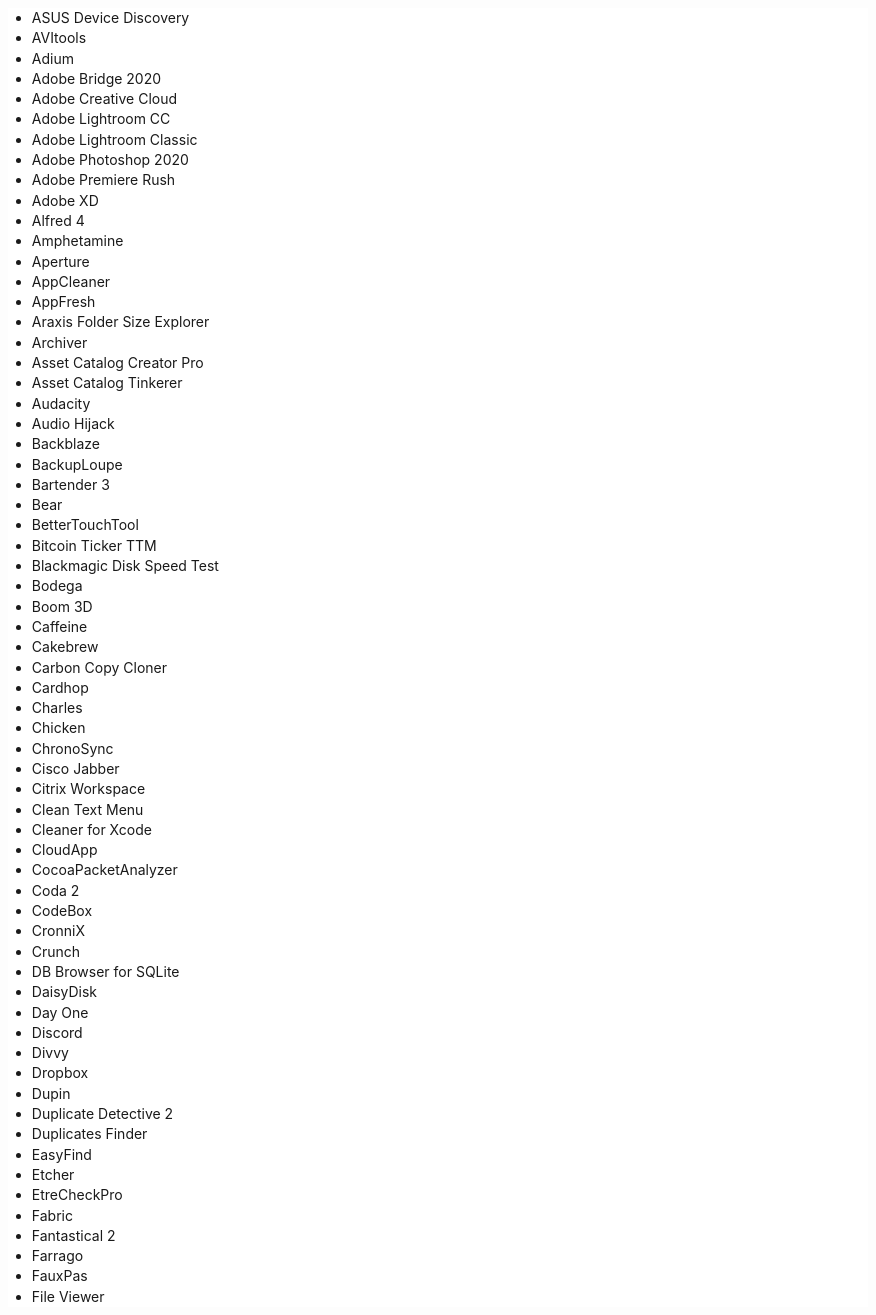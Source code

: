 * ASUS Device Discovery
* AVItools
* Adium
* Adobe Bridge 2020
* Adobe Creative Cloud
* Adobe Lightroom CC
* Adobe Lightroom Classic
* Adobe Photoshop 2020
* Adobe Premiere Rush
* Adobe XD
* Alfred 4
* Amphetamine
* Aperture
* AppCleaner
* AppFresh
* Araxis Folder Size Explorer
* Archiver
* Asset Catalog Creator Pro
* Asset Catalog Tinkerer
* Audacity
* Audio Hijack
* Backblaze
* BackupLoupe
* Bartender 3
* Bear
* BetterTouchTool
* Bitcoin Ticker TTM
* Blackmagic Disk Speed Test
* Bodega
* Boom 3D
* Caffeine
* Cakebrew
* Carbon Copy Cloner
* Cardhop
* Charles
* Chicken
* ChronoSync
* Cisco Jabber
* Citrix Workspace
* Clean Text Menu
* Cleaner for Xcode
* CloudApp
* CocoaPacketAnalyzer
* Coda 2
* CodeBox
* CronniX
* Crunch
* DB Browser for SQLite
* DaisyDisk
* Day One
* Discord
* Divvy
* Dropbox
* Dupin
* Duplicate Detective 2
* Duplicates Finder
* EasyFind
* Etcher
* EtreCheckPro
* Fabric
* Fantastical 2
* Farrago
* FauxPas
* File Viewer